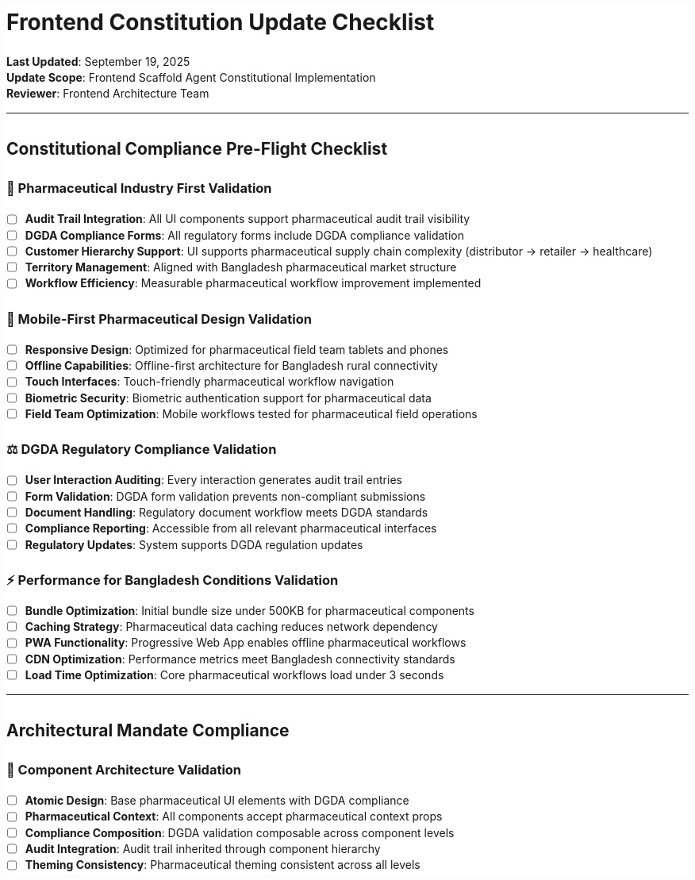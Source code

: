 # Frontend Constitution Update Checklist

**Last Updated**: September 19, 2025  
**Update Scope**: Frontend Scaffold Agent Constitutional Implementation  
**Reviewer**: Frontend Architecture Team

---

## Constitutional Compliance Pre-Flight Checklist

### 🏥 Pharmaceutical Industry First Validation
- [ ] **Audit Trail Integration**: All UI components support pharmaceutical audit trail visibility
- [ ] **DGDA Compliance Forms**: All regulatory forms include DGDA compliance validation
- [ ] **Customer Hierarchy Support**: UI supports pharmaceutical supply chain complexity (distributor → retailer → healthcare)
- [ ] **Territory Management**: Aligned with Bangladesh pharmaceutical market structure
- [ ] **Workflow Efficiency**: Measurable pharmaceutical workflow improvement implemented

### 📱 Mobile-First Pharmaceutical Design Validation
- [ ] **Responsive Design**: Optimized for pharmaceutical field team tablets and phones
- [ ] **Offline Capabilities**: Offline-first architecture for Bangladesh rural connectivity
- [ ] **Touch Interfaces**: Touch-friendly pharmaceutical workflow navigation
- [ ] **Biometric Security**: Biometric authentication support for pharmaceutical data
- [ ] **Field Team Optimization**: Mobile workflows tested for pharmaceutical field operations

### ⚖️ DGDA Regulatory Compliance Validation
- [ ] **User Interaction Auditing**: Every interaction generates audit trail entries
- [ ] **Form Validation**: DGDA form validation prevents non-compliant submissions
- [ ] **Document Handling**: Regulatory document workflow meets DGDA standards
- [ ] **Compliance Reporting**: Accessible from all relevant pharmaceutical interfaces
- [ ] **Regulatory Updates**: System supports DGDA regulation updates

### ⚡ Performance for Bangladesh Conditions Validation
- [ ] **Bundle Optimization**: Initial bundle size under 500KB for pharmaceutical components
- [ ] **Caching Strategy**: Pharmaceutical data caching reduces network dependency
- [ ] **PWA Functionality**: Progressive Web App enables offline pharmaceutical workflows
- [ ] **CDN Optimization**: Performance metrics meet Bangladesh connectivity standards
- [ ] **Load Time Optimization**: Core pharmaceutical workflows load under 3 seconds

---

## Architectural Mandate Compliance

### 🧩 Component Architecture Validation
- [ ] **Atomic Design**: Base pharmaceutical UI elements with DGDA compliance
- [ ] **Pharmaceutical Context**: All components accept pharmaceutical context props
- [ ] **Compliance Composition**: DGDA validation composable across component levels
- [ ] **Audit Integration**: Audit trail inherited through component hierarchy
- [ ] **Theming Consistency**: Pharmaceutical theming consistent across all levels
